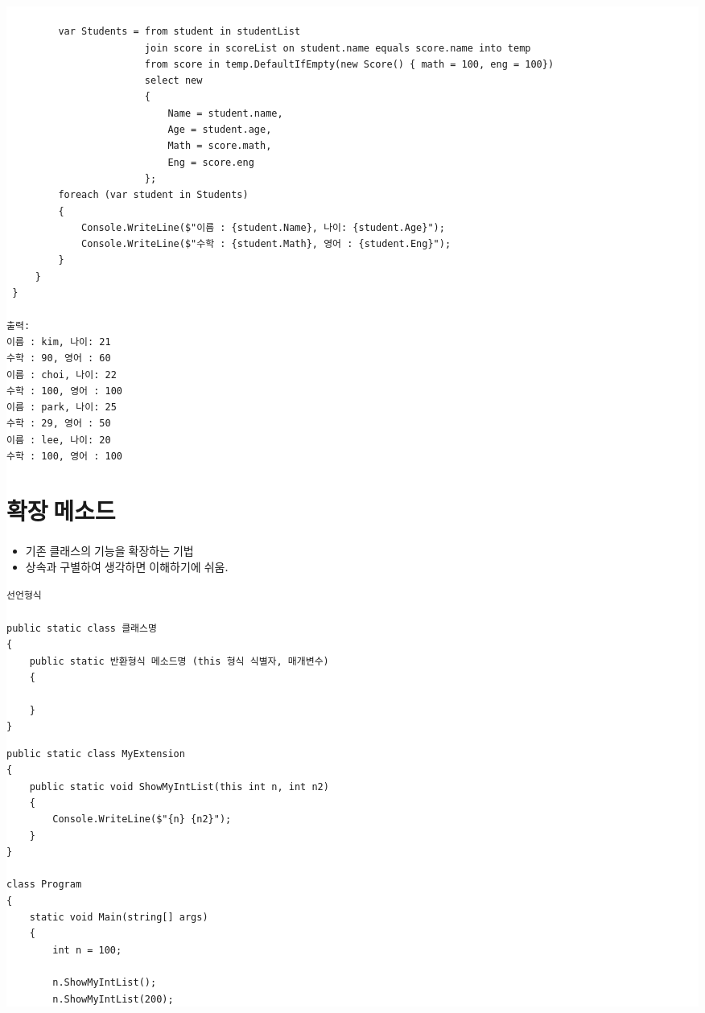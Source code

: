 ```

         var Students = from student in studentList
                        join score in scoreList on student.name equals score.name into temp
                        from score in temp.DefaultIfEmpty(new Score() { math = 100, eng = 100})
                        select new
                        {
                            Name = student.name,
                            Age = student.age,
                            Math = score.math,
                            Eng = score.eng
                        };
         foreach (var student in Students)
         {
             Console.WriteLine($"이름 : {student.Name}, 나이: {student.Age}");
             Console.WriteLine($"수학 : {student.Math}, 영어 : {student.Eng}");
         }
     }
 }

출력:
이름 : kim, 나이: 21
수학 : 90, 영어 : 60
이름 : choi, 나이: 22
수학 : 100, 영어 : 100
이름 : park, 나이: 25
수학 : 29, 영어 : 50
이름 : lee, 나이: 20
수학 : 100, 영어 : 100
```

# 확장 메소드

- 기존 클래스의 기능을 확장하는 기법
- 상속과 구별하여 생각하면 이해하기에 쉬움.

```
선언형식

public static class 클래스명
{
    public static 반환형식 메소드명 (this 형식 식별자, 매개변수)
    {

    }
}
```

```
public static class MyExtension
{
    public static void ShowMyIntList(this int n, int n2)
    {
        Console.WriteLine($"{n} {n2}");
    }
}

class Program
{
    static void Main(string[] args)
    {
        int n = 100;
        
        n.ShowMyIntList();
        n.ShowMyIntList(200);
```